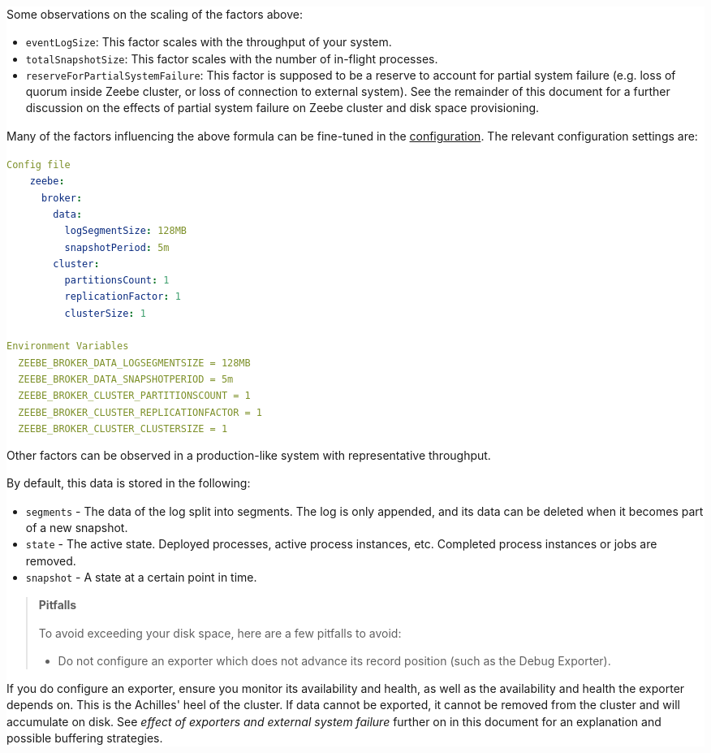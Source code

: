 Some observations on the scaling of the factors above:

- `eventLogSize`: This factor scales with the throughput of your system.
- `totalSnapshotSize`: This factor scales with the number of in-flight processes.
- `reserveForPartialSystemFailure`: This factor is supposed to be a reserve to account for partial system failure (e.g. loss of quorum inside Zeebe cluster, or loss of connection to external system). See the remainder of this document for a further discussion on the effects of partial system failure on Zeebe cluster and disk space provisioning.

Many of the factors influencing the above formula can be fine-tuned in the [configuration](../configuration/configuration.md). The relevant configuration settings are:

```yaml
Config file
    zeebe:
      broker:
        data:
          logSegmentSize: 128MB
          snapshotPeriod: 5m
        cluster:
          partitionsCount: 1
          replicationFactor: 1
          clusterSize: 1

Environment Variables
  ZEEBE_BROKER_DATA_LOGSEGMENTSIZE = 128MB
  ZEEBE_BROKER_DATA_SNAPSHOTPERIOD = 5m
  ZEEBE_BROKER_CLUSTER_PARTITIONSCOUNT = 1
  ZEEBE_BROKER_CLUSTER_REPLICATIONFACTOR = 1
  ZEEBE_BROKER_CLUSTER_CLUSTERSIZE = 1
```

Other factors can be observed in a production-like system with representative throughput.

By default, this data is stored in the following:

- `segments` - The data of the log split into segments. The log is only appended, and its data can be deleted when it becomes part of a new snapshot.
- `state` - The active state. Deployed processes, active process instances, etc. Completed process instances or jobs are removed.
- `snapshot` - A state at a certain point in time.

> **Pitfalls**
>
> To avoid exceeding your disk space, here are a few pitfalls to avoid:
>
> - Do not configure an exporter which does not advance its record position (such as the Debug Exporter).

If you do configure an exporter, ensure you monitor its availability and health, as well as the availability and health the exporter depends on.
This is the Achilles' heel of the cluster. If data cannot be exported, it cannot be removed from the cluster and will accumulate on disk. See _effect of exporters and external system failure_ further on in this document for an explanation and possible buffering strategies.
